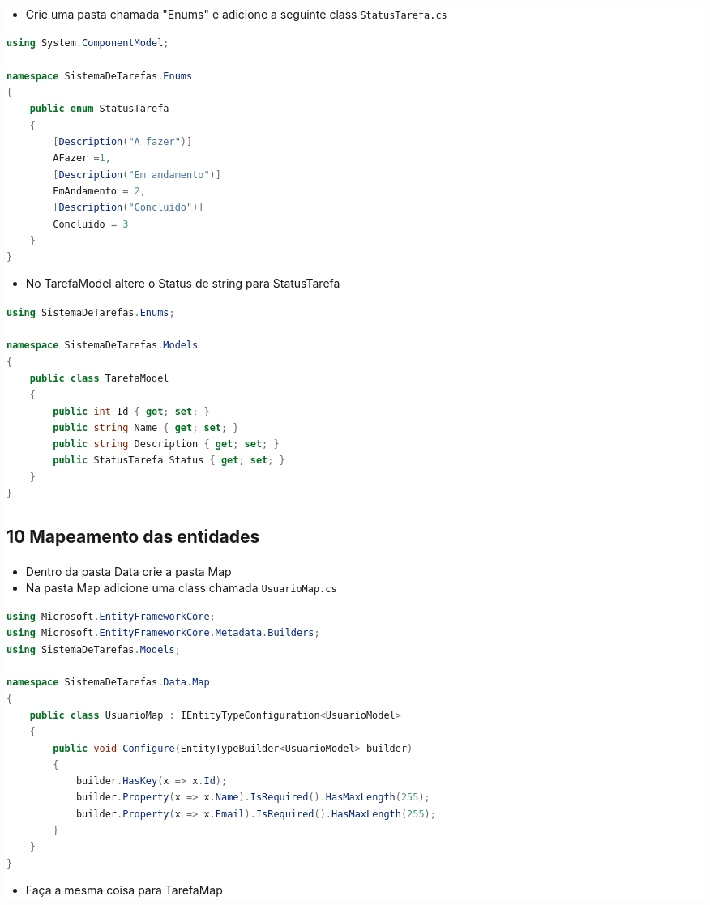 - Crie uma pasta chamada  "Enums" e adicione a seguinte class `StatusTarefa.cs`

```csharp
using System.ComponentModel;

namespace SistemaDeTarefas.Enums
{
    public enum StatusTarefa
    {
        [Description("A fazer")]
        AFazer =1,
        [Description("Em andamento")]
        EmAndamento = 2,
        [Description("Concluido")]
        Concluido = 3
    }
}
```

- No TarefaModel altere o Status de string para StatusTarefa

```csharp
using SistemaDeTarefas.Enums;

namespace SistemaDeTarefas.Models
{
    public class TarefaModel
    {
        public int Id { get; set; }
        public string Name { get; set; }
        public string Description { get; set; } 
        public StatusTarefa Status { get; set; }
    }
}
```

## 10 Mapeamento das entidades

- Dentro da pasta Data crie a pasta Map
- Na pasta Map adicione uma class chamada `UsuarioMap.cs`

```csharp
using Microsoft.EntityFrameworkCore;
using Microsoft.EntityFrameworkCore.Metadata.Builders;
using SistemaDeTarefas.Models;

namespace SistemaDeTarefas.Data.Map
{
    public class UsuarioMap : IEntityTypeConfiguration<UsuarioModel>
    {
        public void Configure(EntityTypeBuilder<UsuarioModel> builder)
        {
            builder.HasKey(x => x.Id);
            builder.Property(x => x.Name).IsRequired().HasMaxLength(255);
            builder.Property(x => x.Email).IsRequired().HasMaxLength(255);
        }
    }
}
``` 
- Faça a mesma coisa para TarefaMap

